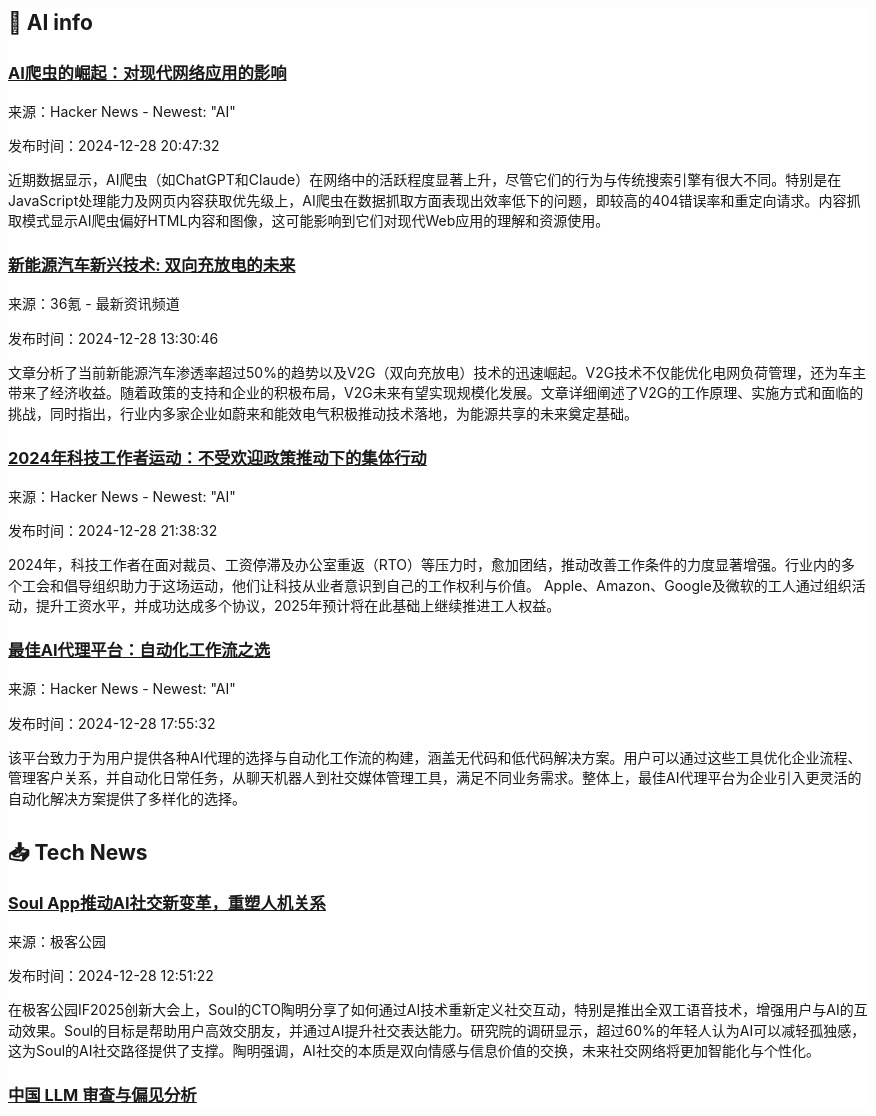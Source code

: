 ## 🤖 AI info

### [AI爬虫的崛起：对现代网络应用的影响](https://vercel.com/blog/the-rise-of-the-ai-crawler)

来源：Hacker News - Newest: "AI"

发布时间：2024-12-28 20:47:32

近期数据显示，AI爬虫（如ChatGPT和Claude）在网络中的活跃程度显著上升，尽管它们的行为与传统搜索引擎有很大不同。特别是在JavaScript处理能力及网页内容获取优先级上，AI爬虫在数据抓取方面表现出效率低下的问题，即较高的404错误率和重定向请求。内容抓取模式显示AI爬虫偏好HTML内容和图像，这可能影响到它们对现代Web应用的理解和资源使用。

### [新能源汽车新兴技术: 双向充放电的未来](https://www.36kr.com/p/3097271066590985)

来源：36氪 - 最新资讯频道

发布时间：2024-12-28 13:30:46

文章分析了当前新能源汽车渗透率超过50%的趋势以及V2G（双向充放电）技术的迅速崛起。V2G技术不仅能优化电网负荷管理，还为车主带来了经济收益。随着政策的支持和企业的积极布局，V2G未来有望实现规模化发展。文章详细阐述了V2G的工作原理、实施方式和面临的挑战，同时指出，行业内多家企业如蔚来和能效电气积极推动技术落地，为能源共享的未来奠定基础。

### [2024年科技工作者运动：不受欢迎政策推动下的集体行动](https://arstechnica.com/tech-policy/2024/12/from-ai-to-rto-unpopular-policies-may-fuel-tech-worker-movements-in-2025/)

来源：Hacker News - Newest: "AI"

发布时间：2024-12-28 21:38:32

2024年，科技工作者在面对裁员、工资停滞及办公室重返（RTO）等压力时，愈加团结，推动改善工作条件的力度显著增强。行业内的多个工会和倡导组织助力于这场运动，他们让科技从业者意识到自己的工作权利与价值。 Apple、Amazon、Google及微软的工人通过组织活动，提升工资水平，并成功达成多个协议，2025年预计将在此基础上继续推进工人权益。

### [最佳AI代理平台：自动化工作流之选](https://bestaiagents.ai)

来源：Hacker News - Newest: "AI"

发布时间：2024-12-28 17:55:32

该平台致力于为用户提供各种AI代理的选择与自动化工作流的构建，涵盖无代码和低代码解决方案。用户可以通过这些工具优化企业流程、管理客户关系，并自动化日常任务，从聊天机器人到社交媒体管理工具，满足不同业务需求。整体上，最佳AI代理平台为企业引入更灵活的自动化解决方案提供了多样化的选择。

## 📥 Tech News

### [Soul App推动AI社交新变革，重塑人机关系](http://www.geekpark.net/news/344771)

来源：极客公园

发布时间：2024-12-28 12:51:22

在极客公园IF2025创新大会上，Soul的CTO陶明分享了如何通过AI技术重新定义社交互动，特别是推出全双工语音技术，增强用户与AI的互动效果。Soul的目标是帮助用户高效交朋友，并通过AI提升社交表达能力。研究院的调研显示，超过60%的年轻人认为AI可以减轻孤独感，这为Soul的AI社交路径提供了支撑。陶明强调，AI社交的本质是双向情感与信息价值的交换，未来社交网络将更加智能化与个性化。

### [中国 LLM 审查与偏见分析](https://huggingface.co/blog/leonardlin/chinese-llm-censorship-analysis)
